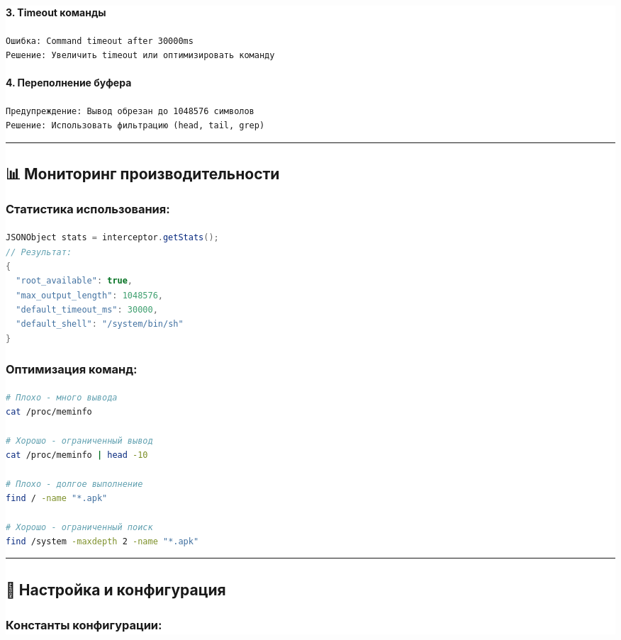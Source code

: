 #### 3. Timeout команды

```
Ошибка: Command timeout after 30000ms
Решение: Увеличить timeout или оптимизировать команду
```

#### 4. Переполнение буфера

```
Предупреждение: Вывод обрезан до 1048576 символов
Решение: Использовать фильтрацию (head, tail, grep)
```

---

## 📊 Мониторинг производительности

### Статистика использования:

```java
JSONObject stats = interceptor.getStats();
// Результат:
{
  "root_available": true,
  "max_output_length": 1048576,
  "default_timeout_ms": 30000,
  "default_shell": "/system/bin/sh"
}
```

### Оптимизация команд:

```bash
# Плохо - много вывода
cat /proc/meminfo

# Хорошо - ограниченный вывод  
cat /proc/meminfo | head -10

# Плохо - долгое выполнение
find / -name "*.apk" 

# Хорошо - ограниченный поиск
find /system -maxdepth 2 -name "*.apk"
```

---

## 🔧 Настройка и конфигурация

### Константы конфигурации:
